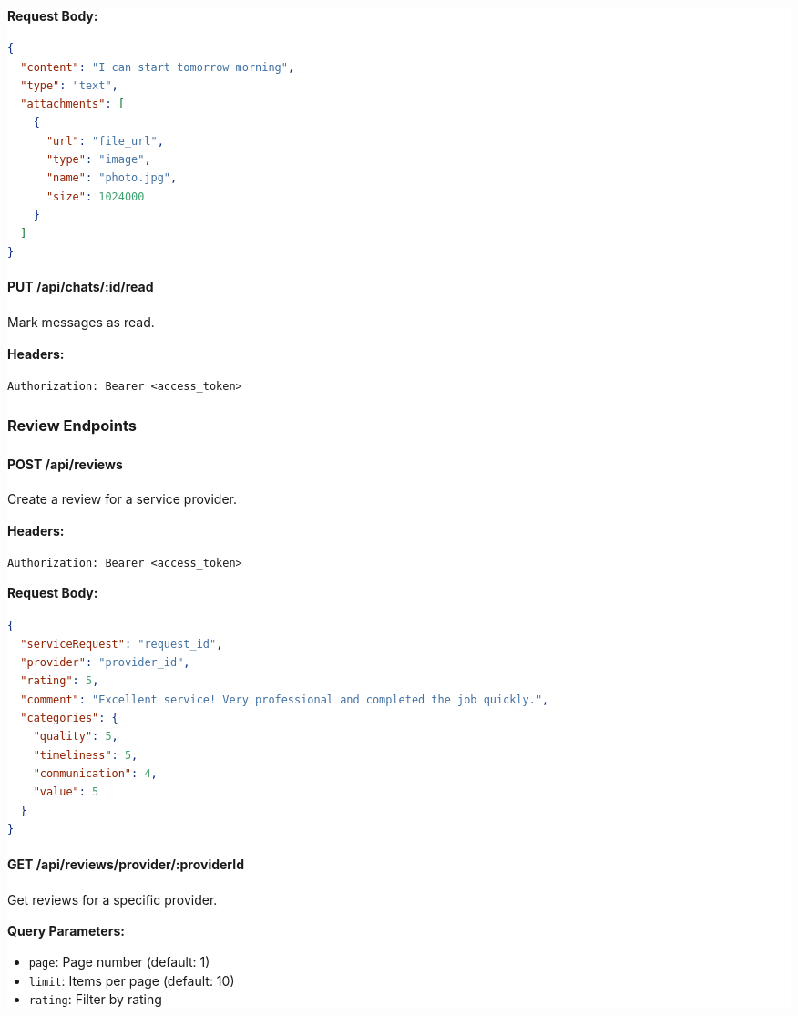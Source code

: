 **Request Body:**
```json
{
  "content": "I can start tomorrow morning",
  "type": "text",
  "attachments": [
    {
      "url": "file_url",
      "type": "image",
      "name": "photo.jpg",
      "size": 1024000
    }
  ]
}
```

#### PUT /api/chats/:id/read
Mark messages as read.

**Headers:**
```
Authorization: Bearer <access_token>
```

### Review Endpoints

#### POST /api/reviews
Create a review for a service provider.

**Headers:**
```
Authorization: Bearer <access_token>
```

**Request Body:**
```json
{
  "serviceRequest": "request_id",
  "provider": "provider_id",
  "rating": 5,
  "comment": "Excellent service! Very professional and completed the job quickly.",
  "categories": {
    "quality": 5,
    "timeliness": 5,
    "communication": 4,
    "value": 5
  }
}
```

#### GET /api/reviews/provider/:providerId
Get reviews for a specific provider.

**Query Parameters:**
- `page`: Page number (default: 1)
- `limit`: Items per page (default: 10)
- `rating`: Filter by rating
